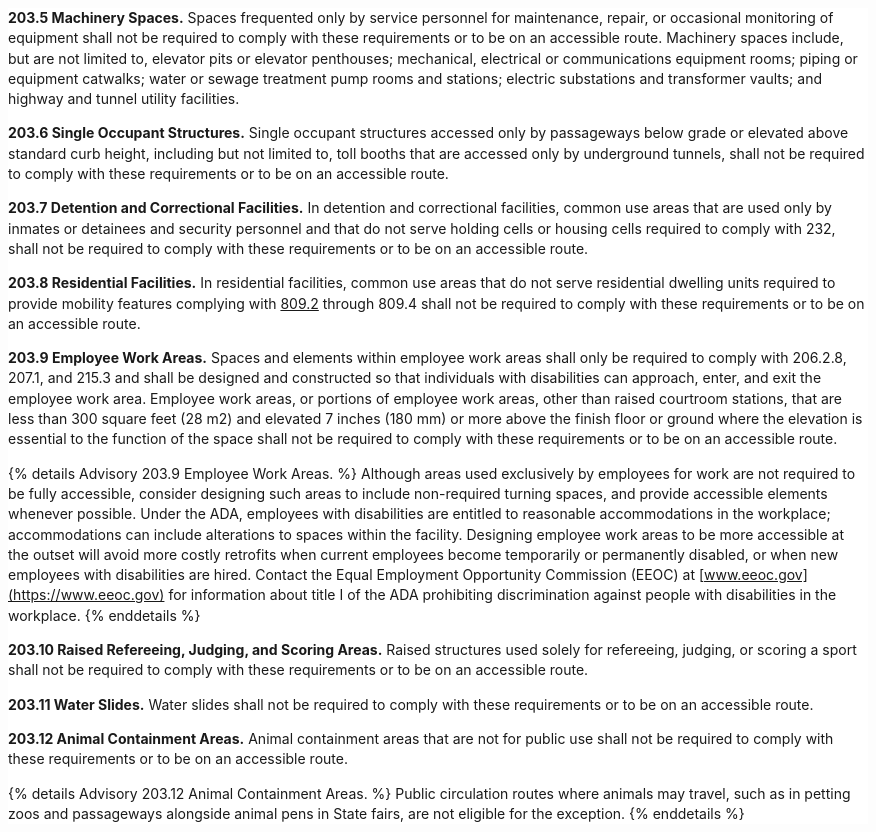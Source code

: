 **203.5 Machinery Spaces.** Spaces frequented only by service personnel for maintenance, repair, or occasional monitoring of equipment shall not be required to comply with these requirements or to be on an accessible route. Machinery spaces include, but are not limited to, elevator pits or elevator penthouses; mechanical, electrical or communications equipment rooms; piping or equipment catwalks; water or sewage treatment pump rooms and stations; electric substations and transformer vaults; and highway and tunnel utility facilities.

**203.6 Single Occupant Structures.** Single occupant structures accessed only by passageways below grade or elevated above standard curb height, including but not limited to, toll booths that are accessed only by underground tunnels, shall not be required to comply with these requirements or to be on an accessible route.

**203.7 Detention and Correctional Facilities.** In detention and correctional facilities, common use areas that are used only by inmates or detainees and security personnel and that do not serve holding cells or housing cells required to comply with 232, shall not be required to comply with these requirements or to be on an accessible route.

**203.8 Residential Facilities.** In residential facilities, common use areas that do not serve residential dwelling units required to provide mobility features complying with [809.2](#8092) through 809.4 shall not be required to comply with these requirements or to be on an accessible route.

**203.9 Employee Work Areas.** Spaces and elements within employee work areas shall only be required to comply with 206.2.8, 207.1, and 215.3 and shall be designed and constructed so that individuals with disabilities can approach, enter, and exit the employee work area. Employee work areas, or portions of employee work areas, other than raised courtroom stations, that are less than 300 square feet (28 m2) and elevated 7 inches (180 mm) or more above the finish floor or ground where the elevation is essential to the function of the space shall not be required to comply with these requirements or to be on an accessible route.

{% details Advisory 203.9 Employee Work Areas. %}
Although areas used exclusively by employees for work are not required to be fully accessible, consider designing such areas to include non-required turning spaces, and provide accessible elements whenever possible. Under the ADA, employees with disabilities are entitled to reasonable accommodations in the workplace; accommodations can include alterations to spaces within the facility. Designing employee work areas to be more accessible at the outset will avoid more costly retrofits when current employees become temporarily or permanently disabled, or when new employees with disabilities are hired. Contact the Equal Employment Opportunity Commission (EEOC) at [www.eeoc.gov](https://www.eeoc.gov) for information about title I of the ADA prohibiting discrimination against people with disabilities in the workplace.
{% enddetails %}

**203.10 Raised Refereeing, Judging, and Scoring Areas.** Raised structures used solely for refereeing, judging, or scoring a sport shall not be required to comply with these requirements or to be on an accessible route.

**203.11 Water Slides.** Water slides shall not be required to comply with these requirements or to be on an accessible route.

**203.12 Animal Containment Areas.** Animal containment areas that are not for public use shall not be required to comply with these requirements or to be on an accessible route.

{% details Advisory 203.12 Animal Containment Areas. %}
Public circulation routes where animals may travel, such as in petting zoos and passageways alongside animal pens in State fairs, are not eligible for the exception.
{% enddetails %}
